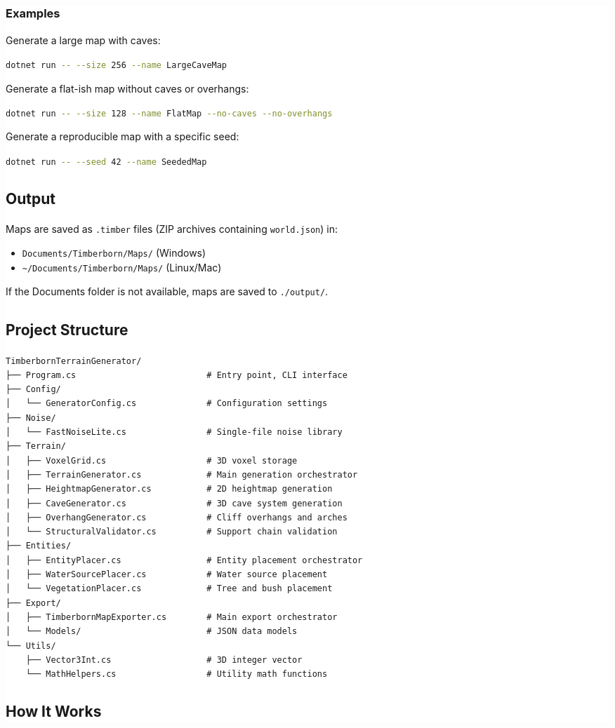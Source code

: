 ### Examples

Generate a large map with caves:
```bash
dotnet run -- --size 256 --name LargeCaveMap
```

Generate a flat-ish map without caves or overhangs:
```bash
dotnet run -- --size 128 --name FlatMap --no-caves --no-overhangs
```

Generate a reproducible map with a specific seed:
```bash
dotnet run -- --seed 42 --name SeededMap
```

## Output

Maps are saved as `.timber` files (ZIP archives containing `world.json`) in:
- `Documents/Timberborn/Maps/` (Windows)
- `~/Documents/Timberborn/Maps/` (Linux/Mac)

If the Documents folder is not available, maps are saved to `./output/`.

## Project Structure

```
TimberbornTerrainGenerator/
├── Program.cs                          # Entry point, CLI interface
├── Config/
│   └── GeneratorConfig.cs              # Configuration settings
├── Noise/
│   └── FastNoiseLite.cs                # Single-file noise library
├── Terrain/
│   ├── VoxelGrid.cs                    # 3D voxel storage
│   ├── TerrainGenerator.cs             # Main generation orchestrator
│   ├── HeightmapGenerator.cs           # 2D heightmap generation
│   ├── CaveGenerator.cs                # 3D cave system generation
│   ├── OverhangGenerator.cs            # Cliff overhangs and arches
│   └── StructuralValidator.cs          # Support chain validation
├── Entities/
│   ├── EntityPlacer.cs                 # Entity placement orchestrator
│   ├── WaterSourcePlacer.cs            # Water source placement
│   └── VegetationPlacer.cs             # Tree and bush placement
├── Export/
│   ├── TimberbornMapExporter.cs        # Main export orchestrator
│   └── Models/                         # JSON data models
└── Utils/
    ├── Vector3Int.cs                   # 3D integer vector
    └── MathHelpers.cs                  # Utility math functions
```

## How It Works
